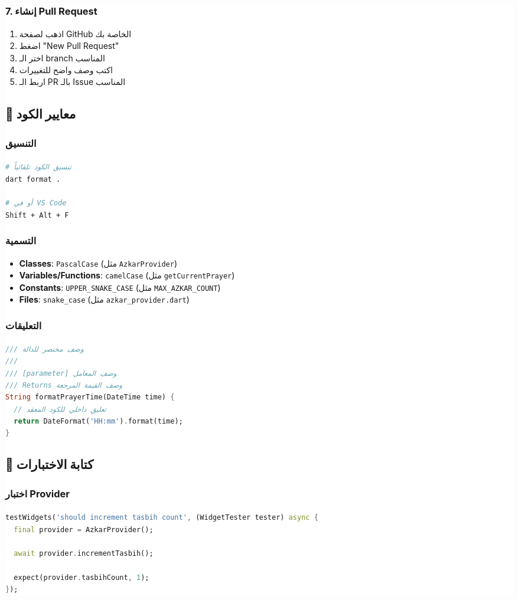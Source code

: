 ### 7. إنشاء Pull Request

1. اذهب لصفحة GitHub الخاصة بك
2. اضغط "New Pull Request"
3. اختر الـ branch المناسب
4. اكتب وصف واضح للتغييرات
5. اربط الـ PR بالـ Issue المناسب

## 📝 معايير الكود

### التنسيق
```bash
# تنسيق الكود تلقائياً
dart format .

# أو في VS Code
Shift + Alt + F
```

### التسمية
- **Classes**: `PascalCase` (مثل `AzkarProvider`)
- **Variables/Functions**: `camelCase` (مثل `getCurrentPrayer`)
- **Constants**: `UPPER_SNAKE_CASE` (مثل `MAX_AZKAR_COUNT`)
- **Files**: `snake_case` (مثل `azkar_provider.dart`)

### التعليقات
```dart
/// وصف مختصر للدالة
/// 
/// [parameter] وصف المعامل
/// Returns وصف القيمة المرجعة
String formatPrayerTime(DateTime time) {
  // تعليق داخلي للكود المعقد
  return DateFormat('HH:mm').format(time);
}
```

## 🧪 كتابة الاختبارات

### اختبار Provider
```dart
testWidgets('should increment tasbih count', (WidgetTester tester) async {
  final provider = AzkarProvider();
  
  await provider.incrementTasbih();
  
  expect(provider.tasbihCount, 1);
});
```

